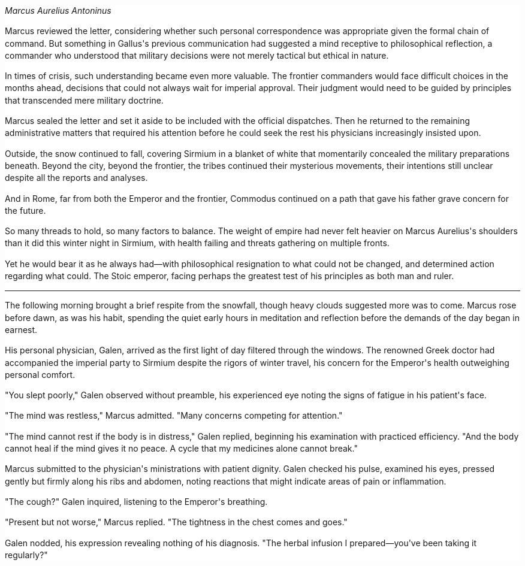 *Marcus Aurelius Antoninus*

Marcus reviewed the letter, considering whether such personal correspondence was appropriate given the formal chain of command. But something in Gallus's previous communication had suggested a mind receptive to philosophical reflection, a commander who understood that military decisions were not merely tactical but ethical in nature.

In times of crisis, such understanding became even more valuable. The frontier commanders would face difficult choices in the months ahead, decisions that could not always wait for imperial approval. Their judgment would need to be guided by principles that transcended mere military doctrine.

Marcus sealed the letter and set it aside to be included with the official dispatches. Then he returned to the remaining administrative matters that required his attention before he could seek the rest his physicians increasingly insisted upon.

Outside, the snow continued to fall, covering Sirmium in a blanket of white that momentarily concealed the military preparations beneath. Beyond the city, beyond the frontier, the tribes continued their mysterious movements, their intentions still unclear despite all the reports and analyses.

And in Rome, far from both the Emperor and the frontier, Commodus continued on a path that gave his father grave concern for the future.

So many threads to hold, so many factors to balance. The weight of empire had never felt heavier on Marcus Aurelius's shoulders than it did this winter night in Sirmium, with health failing and threats gathering on multiple fronts.

Yet he would bear it as he always had—with philosophical resignation to what could not be changed, and determined action regarding what could. The Stoic emperor, facing perhaps the greatest test of his principles as both man and ruler.

---

The following morning brought a brief respite from the snowfall, though heavy clouds suggested more was to come. Marcus rose before dawn, as was his habit, spending the quiet early hours in meditation and reflection before the demands of the day began in earnest.

His personal physician, Galen, arrived as the first light of day filtered through the windows. The renowned Greek doctor had accompanied the imperial party to Sirmium despite the rigors of winter travel, his concern for the Emperor's health outweighing personal comfort.

"You slept poorly," Galen observed without preamble, his experienced eye noting the signs of fatigue in his patient's face.

"The mind was restless," Marcus admitted. "Many concerns competing for attention."

"The mind cannot rest if the body is in distress," Galen replied, beginning his examination with practiced efficiency. "And the body cannot heal if the mind gives it no peace. A cycle that my medicines alone cannot break."

Marcus submitted to the physician's ministrations with patient dignity. Galen checked his pulse, examined his eyes, pressed gently but firmly along his ribs and abdomen, noting reactions that might indicate areas of pain or inflammation.

"The cough?" Galen inquired, listening to the Emperor's breathing.

"Present but not worse," Marcus replied. "The tightness in the chest comes and goes."

Galen nodded, his expression revealing nothing of his diagnosis. "The herbal infusion I prepared—you've been taking it regularly?"
